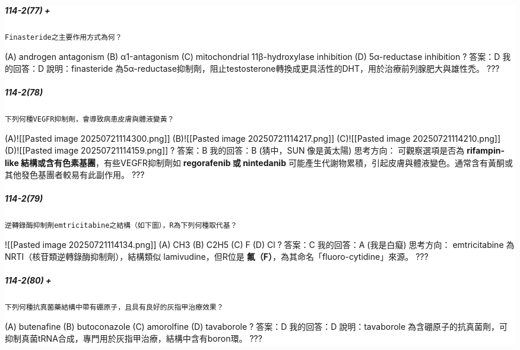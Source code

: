 ##### 114-2(77) +
```Question
Finasteride之主要作用方式為何？
```
(A) androgen antagonism
(B) α1-antagonism
(C) mitochondrial 11β-hydroxylase inhibition
(D) 5α-reductase inhibition
?
答案：D
我的回答：D
說明：finasteride 為5α-reductase抑制劑，阻止testosterone轉換成更具活性的DHT，用於治療前列腺肥大與雄性禿。
???

##### 114-2(78)
```Question
下列何種VEGFR抑制劑，會導致病患皮膚與體液變黃？
```
(A)![[Pasted image 20250721114300.png]]
(B)![[Pasted image 20250721114217.png]]
(C)![[Pasted image 20250721114210.png]]
(D)![[Pasted image 20250721114159.png]]
?
答案：B
我的回答：B (猜中，SUN 像是黃太陽)
思考方向：
可觀察選項是否為 **rifampin-like 結構或含有色素基團**，有些VEGFR抑制劑如 **regorafenib 或 nintedanib** 可能產生代謝物累積，引起皮膚與體液變色。通常含有黃酮或其他發色基團者較易有此副作用。
???

##### 114-2(79) 
```Question
逆轉錄酶抑制劑emtricitabine之結構（如下圖），R為下列何種取代基？
```
![[Pasted image 20250721114134.png]]
(A) CH3
(B) C2H5
(C) F
(D) Cl
?
答案：C
我的回答：A (我是白癡)
思考方向：
emtricitabine 為NRTI（核苷類逆轉錄酶抑制劑），結構類似 lamivudine，但R位是 **氟（F）**，為其命名「fluoro-cytidine」來源。
???

##### 114-2(80) +
```Question
下列何種抗真菌藥結構中帶有硼原子，且具有良好的灰指甲治療效果？
```
(A) butenafine
(B) butoconazole
(C) amorolfine
(D) tavaborole
?
答案：D
我的回答：D
說明：tavaborole 為含硼原子的抗真菌劑，可抑制真菌tRNA合成，專門用於灰指甲治療，結構中含有boron環。
???

